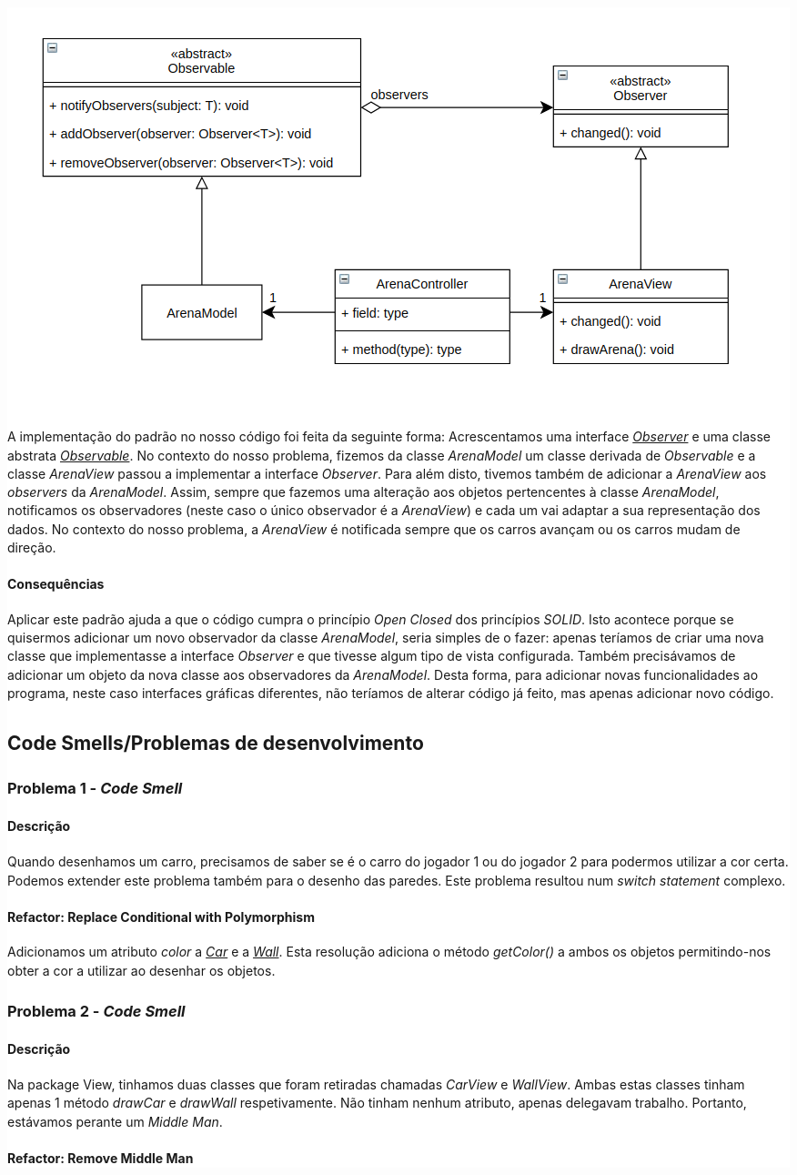 ![ObserverPattern](Images/ObserverPattern.png)

A implementação do padrão no nosso código foi feita da seguinte forma: Acrescentamos uma interface [*Observer*](../src/main/java/Observer/Observer.java) e uma classe abstrata [*Observable*](../src/main/java/Observer/Observable.java). No contexto do nosso problema, fizemos da classe *ArenaModel* um classe derivada de *Observable* e a classe *ArenaView* passou a implementar a interface *Observer*. Para além disto, tivemos também de adicionar a *ArenaView* aos *observers* da *ArenaModel*. Assim, sempre que fazemos uma alteração aos objetos pertencentes à classe *ArenaModel*, notificamos os observadores (neste caso o único observador é a *ArenaView*) e cada um vai adaptar a sua representação dos dados. No contexto do nosso problema, a *ArenaView* é notificada sempre que os carros avançam ou os carros mudam de direção.

#### Consequências
Aplicar este padrão ajuda a que o código cumpra o princípio *Open Closed* dos princípios *SOLID*. Isto acontece porque se quisermos adicionar um novo observador da classe *ArenaModel*, seria simples de o fazer: apenas teríamos de criar uma nova classe que implementasse a interface *Observer* e que tivesse algum tipo de vista configurada. Também precisávamos de adicionar um objeto da nova classe aos observadores da *ArenaModel*. Desta forma, para adicionar novas funcionalidades ao programa, neste caso interfaces gráficas diferentes, não teríamos de alterar código já feito, mas apenas adicionar novo código.

## Code Smells/Problemas de desenvolvimento
### Problema 1 - *Code Smell*
#### Descrição
Quando desenhamos um carro, precisamos de saber se é o carro do jogador 1 ou do jogador 2 para podermos utilizar a cor certa. Podemos extender este problema também para o desenho das paredes. Este problema resultou num *switch statement* complexo.
#### Refactor: Replace Conditional with Polymorphism
Adicionamos um atributo *color* a [*Car*](https://github.com/FEUP-LPOO/lpoo-2020-g78/blob/master/src/main/java/Model/Car.java#L71) e a [*Wall*](https://github.com/FEUP-LPOO/lpoo-2020-g78/blob/master/src/main/java/Model/Wall.java#L12). Esta resolução adiciona o método *getColor()* a ambos os objetos permitindo-nos obter a cor a utilizar ao desenhar os objetos.
### Problema 2 - *Code Smell*
#### Descrição
Na package View, tinhamos duas classes que foram retiradas chamadas *CarView* e *WallView*. Ambas estas classes tinham apenas 1 método *drawCar* e *drawWall* respetivamente. Não tinham nenhum atributo, apenas delegavam trabalho. Portanto, estávamos perante um *Middle Man*.
#### Refactor: Remove Middle Man